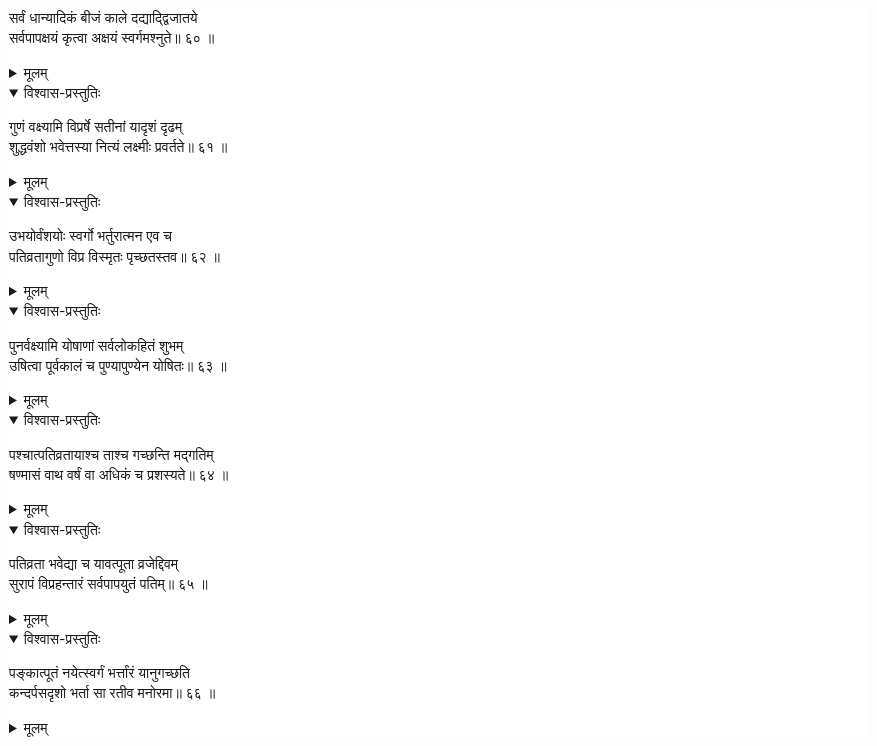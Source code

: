 सर्वं धान्यादिकं बीजं काले दद्याद्द्विजातये  
सर्वपापक्षयं कृत्वा अक्षयं स्वर्गमश्नुते॥ ६० ॥
</details>

<details><summary>मूलम्</summary></details>



<details open><summary>विश्वास-प्रस्तुतिः</summary>

गुणं वक्ष्यामि विप्रर्षे सतीनां यादृशं दृढम्  
शुद्धवंशो भवेत्तस्या नित्यं लक्ष्मीः प्रवर्तते॥ ६१ ॥
</details>

<details><summary>मूलम्</summary></details>



<details open><summary>विश्वास-प्रस्तुतिः</summary>

उभयोर्वंशयोः स्वर्गो भर्तुरात्मन एव च  
पतिव्रतागुणो विप्र विस्मृतः पृच्छतस्तव॥ ६२ ॥
</details>

<details><summary>मूलम्</summary></details>



<details open><summary>विश्वास-प्रस्तुतिः</summary>

पुनर्वक्ष्यामि योषाणां सर्वलोकहितं शुभम्  
उषित्वा पूर्वकालं च पुण्यापुण्येन योषितः॥ ६३ ॥
</details>

<details><summary>मूलम्</summary></details>



<details open><summary>विश्वास-प्रस्तुतिः</summary>

पश्चात्पतिव्रतायाश्च ताश्च गच्छन्ति मद्गतिम्  
षण्मासं वाथ वर्षं वा अधिकं च प्रशस्यते॥ ६४ ॥
</details>

<details><summary>मूलम्</summary></details>



<details open><summary>विश्वास-प्रस्तुतिः</summary>

पतिव्रता भवेद्या च यावत्पूता व्रजेद्दिवम्  
सुरापं विप्रहन्तारं सर्वपापयुतं पतिम्॥ ६५ ॥
</details>

<details><summary>मूलम्</summary></details>



<details open><summary>विश्वास-प्रस्तुतिः</summary>

पङ्कात्पूतं नयेत्स्वर्गं भर्त्तांरं यानुगच्छति  
कन्दर्पसदृशो भर्ता सा रतीव मनोरमा॥ ६६ ॥
</details>

<details><summary>मूलम्</summary></details>
